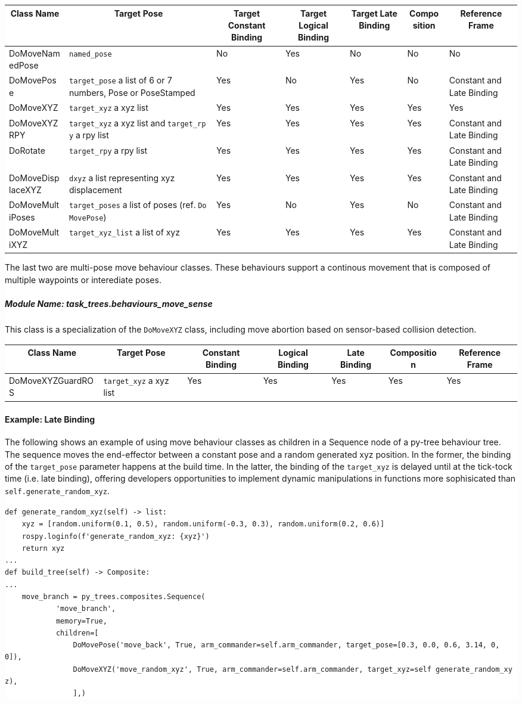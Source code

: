 | Class Name | Target Pose | Target Constant Binding | Target Logical Binding | Target Late Binding | Composition | Reference Frame |
| --- | --- | --- | --- | --- | --- | --- |
| DoMoveNamedPose | `named_pose` | No | Yes | No | No | No |
| DoMovePose | `target_pose` a list of 6 or 7 numbers, Pose or PoseStamped | Yes | No | Yes | No | Constant and Late Binding |
| DoMoveXYZ | `target_xyz` a xyz list | Yes | Yes | Yes | Yes | Yes |
| DoMoveXYZRPY | `target_xyz` a xyz list and `target_rpy` a rpy list | Yes | Yes | Yes | Yes | Constant and Late Binding |
| DoRotate | `target_rpy` a rpy list | Yes | Yes | Yes | Yes | Constant and Late Binding |
| DoMoveDisplaceXYZ | `dxyz` a list representing xyz displacement | Yes | Yes | Yes | Yes | Constant and Late Binding |
| DoMoveMultiPoses | `target_poses` a list of poses (ref. `DoMovePose`)| Yes | No | Yes | No | Constant and Late Binding |
| DoMoveMultiXYZ | `target_xyz_list` a list of xyz | Yes | Yes | Yes | Yes | Constant and Late Binding |

The last two are multi-pose move behaviour classes. These behaviours support a continous movement that is composed of multiple waypoints or interediate poses.

##### Module Name: task_trees.behaviours_move_sense

This class is a specialization of the `DoMoveXYZ` class, including move abortion based on sensor-based collision detection. 

| Class Name | Target Pose | Constant Binding | Logical Binding | Late Binding | Composition | Reference Frame |
| --- | --- | --- | --- | --- | --- | --- |
| DoMoveXYZGuardROS | `target_xyz` a xyz list | Yes | Yes | Yes | Yes | Yes |

#### Example: Late Binding

The following shows an example of using move behaviour classes as children in a Sequence node of a py-tree behaviour tree. The sequence moves the end-effector between a constant pose and a random generated xyz position. In the former, the binding of the `target_pose` parameter happens at the build time.  In the latter, the binding of the `target_xyz` is delayed until at the tick-tock time (i.e. late binding), offering developers opportunities to implement dynamic manipulations in functions more sophisicated than `self.generate_random_xyz`.

```
def generate_random_xyz(self) -> list:
    xyz = [random.uniform(0.1, 0.5), random.uniform(-0.3, 0.3), random.uniform(0.2, 0.6)]
    rospy.loginfo(f'generate_random_xyz: {xyz}')
    return xyz
...
def build_tree(self) -> Composite:
...
    move_branch = py_trees.composites.Sequence(
            'move_branch',
            memory=True,
            children=[
                DoMovePose('move_back', True, arm_commander=self.arm_commander, target_pose=[0.3, 0.0, 0.6, 3.14, 0, 0]),
                DoMoveXYZ('move_random_xyz', True, arm_commander=self.arm_commander, target_xyz=self generate_random_xyz),
                ],)
```
